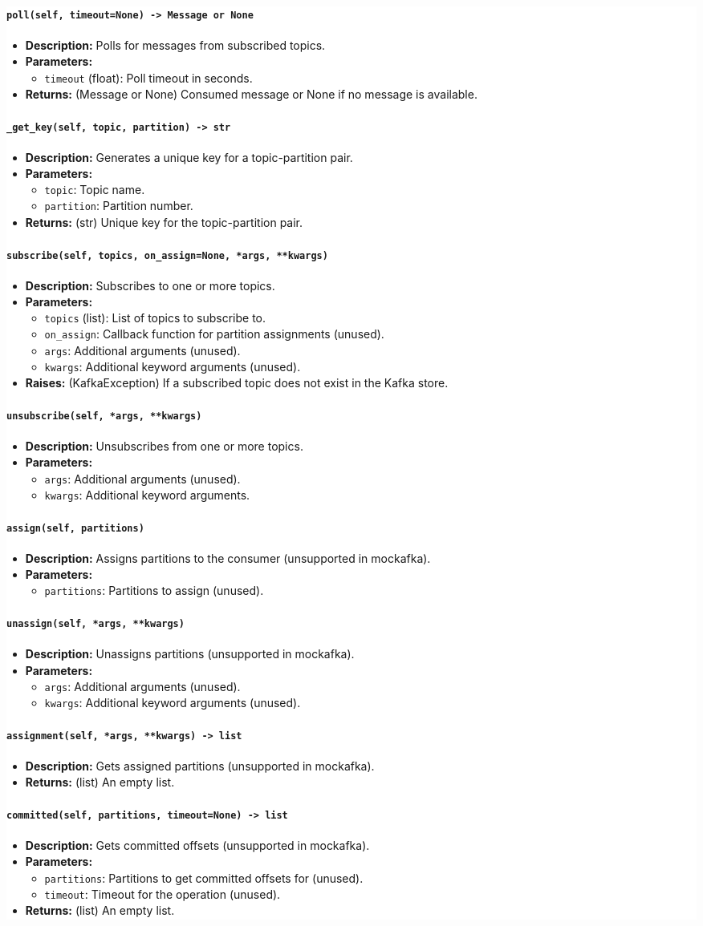 #### `poll(self, timeout=None) -> Message or None`
- **Description:** Polls for messages from subscribed topics.
- **Parameters:**
  - `timeout` (float): Poll timeout in seconds.
- **Returns:** (Message or None) Consumed message or None if no message is available.

#### `_get_key(self, topic, partition) -> str`
- **Description:** Generates a unique key for a topic-partition pair.
- **Parameters:**
  - `topic`: Topic name.
  - `partition`: Partition number.
- **Returns:** (str) Unique key for the topic-partition pair.

#### `subscribe(self, topics, on_assign=None, *args, **kwargs)`
- **Description:** Subscribes to one or more topics.
- **Parameters:**
  - `topics` (list): List of topics to subscribe to.
  - `on_assign`: Callback function for partition assignments (unused).
  - `args`: Additional arguments (unused).
  - `kwargs`: Additional keyword arguments (unused).
- **Raises:** (KafkaException) If a subscribed topic does not exist in the Kafka store.

#### `unsubscribe(self, *args, **kwargs)`
- **Description:** Unsubscribes from one or more topics.
- **Parameters:**
  - `args`: Additional arguments (unused).
  - `kwargs`: Additional keyword arguments.

#### `assign(self, partitions)`
- **Description:** Assigns partitions to the consumer (unsupported in mockafka).
- **Parameters:**
  - `partitions`: Partitions to assign (unused).

#### `unassign(self, *args, **kwargs)`
- **Description:** Unassigns partitions (unsupported in mockafka).
- **Parameters:**
  - `args`: Additional arguments (unused).
  - `kwargs`: Additional keyword arguments (unused).

#### `assignment(self, *args, **kwargs) -> list`
- **Description:** Gets assigned partitions (unsupported in mockafka).
- **Returns:** (list) An empty list.

#### `committed(self, partitions, timeout=None) -> list`
- **Description:** Gets committed offsets (unsupported in mockafka).
- **Parameters:**
  - `partitions`: Partitions to get committed offsets for (unused).
  - `timeout`: Timeout for the operation (unused).
- **Returns:** (list) An empty list.

